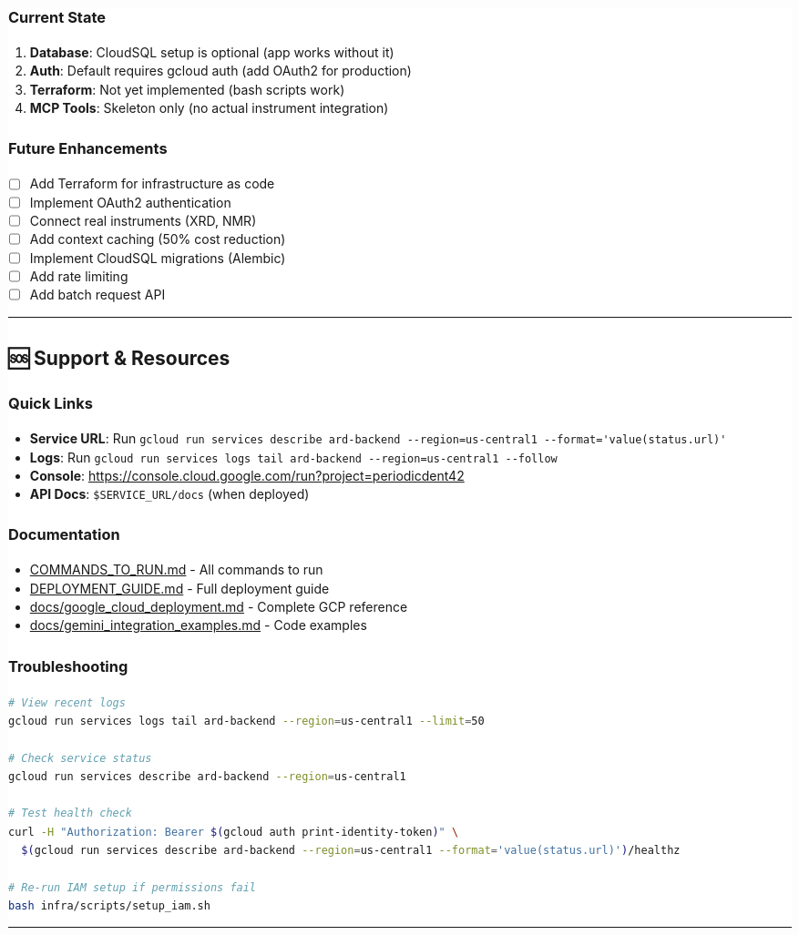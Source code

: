### Current State
1. **Database**: CloudSQL setup is optional (app works without it)
2. **Auth**: Default requires gcloud auth (add OAuth2 for production)
3. **Terraform**: Not yet implemented (bash scripts work)
4. **MCP Tools**: Skeleton only (no actual instrument integration)

### Future Enhancements
- [ ] Add Terraform for infrastructure as code
- [ ] Implement OAuth2 authentication
- [ ] Connect real instruments (XRD, NMR)
- [ ] Add context caching (50% cost reduction)
- [ ] Implement CloudSQL migrations (Alembic)
- [ ] Add rate limiting
- [ ] Add batch request API

---

## 🆘 Support & Resources

### Quick Links
- **Service URL**: Run `gcloud run services describe ard-backend --region=us-central1 --format='value(status.url)'`
- **Logs**: Run `gcloud run services logs tail ard-backend --region=us-central1 --follow`
- **Console**: https://console.cloud.google.com/run?project=periodicdent42
- **API Docs**: `$SERVICE_URL/docs` (when deployed)

### Documentation
- [COMMANDS_TO_RUN.md](COMMANDS_TO_RUN.md) - All commands to run
- [DEPLOYMENT_GUIDE.md](DEPLOYMENT_GUIDE.md) - Full deployment guide
- [docs/google_cloud_deployment.md](docs/google_cloud_deployment.md) - Complete GCP reference
- [docs/gemini_integration_examples.md](docs/gemini_integration_examples.md) - Code examples

### Troubleshooting
```bash
# View recent logs
gcloud run services logs tail ard-backend --region=us-central1 --limit=50

# Check service status
gcloud run services describe ard-backend --region=us-central1

# Test health check
curl -H "Authorization: Bearer $(gcloud auth print-identity-token)" \
  $(gcloud run services describe ard-backend --region=us-central1 --format='value(status.url)')/healthz

# Re-run IAM setup if permissions fail
bash infra/scripts/setup_iam.sh
```

---
